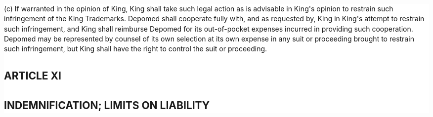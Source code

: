 (c) If warranted in the opinion of King, King shall take such legal action as is advisable in King's opinion to restrain such infringement of the King Trademarks. Depomed shall cooperate fully with, and as requested by, King in King's attempt to restrain such infringement, and King shall reimburse Depomed for its out-of-pocket expenses incurred in providing such cooperation. Depomed may be represented by counsel of its own selection at its own expense in any suit or proceeding brought to restrain such infringement, but King shall have the right to control the suit or proceeding.

## ARTICLE XI

## INDEMNIFICATION; LIMITS ON LIABILITY

